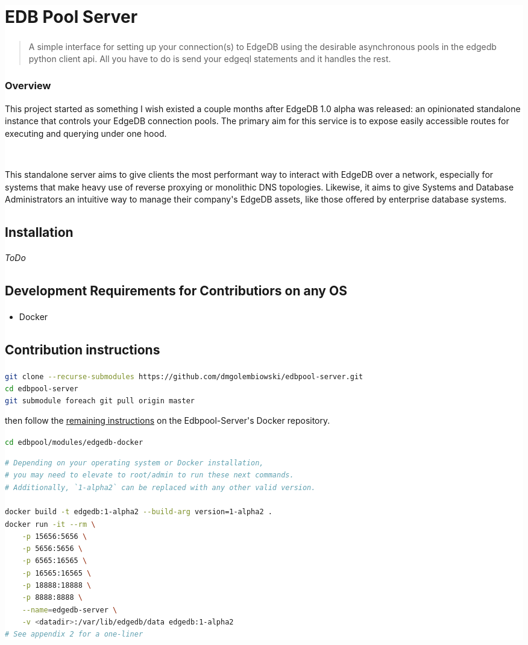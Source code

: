 # EDB Pool Server

> A simple interface for setting up your connection(s) to EdgeDB using the desirable asynchronous pools in the edgedb python client api. All you have to do is send your edgeql statements and it handles the rest. 

### Overview

This project started as something I wish existed a couple months after EdgeDB 1.0 alpha was released: an opinionated standalone instance that controls your EdgeDB connection pools. The primary aim for this service is to expose easily accessible routes for executing and querying under one hood. 

<br />

This standalone server aims to give clients the most performant way to interact with EdgeDB over a network, especially for systems that make heavy use of
reverse proxying or monolithic DNS topologies. Likewise, it aims to give Systems and Database Administrators an intuitive way to manage their company's EdgeDB assets, like those offered by enterprise database systems. 

## Installation
*ToDo*

## Development Requirements for Contributiors on any OS
- Docker

## Contribution instructions
```bash
git clone --recurse-submodules https://github.com/dmgolembiowski/edbpool-server.git
cd edbpool-server
git submodule foreach git pull origin master
```
then follow the [remaining instructions](https://github.com/dmgolembiowski/edgedb-docker) on the Edbpool-Server's Docker repository.

```bash
cd edbpool/modules/edgedb-docker
```

```bash
# Depending on your operating system or Docker installation,
# you may need to elevate to root/admin to run these next commands.
# Additionally, `1-alpha2` can be replaced with any other valid version.

docker build -t edgedb:1-alpha2 --build-arg version=1-alpha2 .
docker run -it --rm \
    -p 15656:5656 \
    -p 5656:5656 \
    -p 6565:16565 \
    -p 16565:16565 \
    -p 18888:18888 \
    -p 8888:8888 \
    --name=edgedb-server \
    -v <datadir>:/var/lib/edgedb/data edgedb:1-alpha2
# See appendix 2 for a one-liner
```
